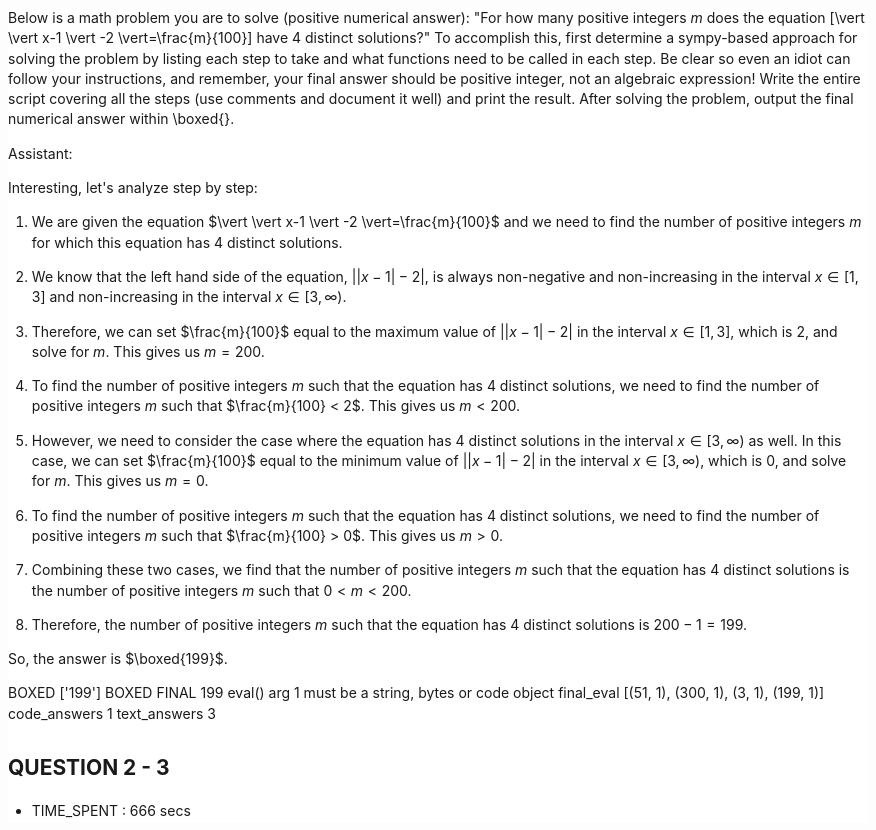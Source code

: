 Below is a math problem you are to solve (positive numerical answer):
"For how many positive integers $m$ does the equation \[\vert \vert x-1 \vert -2 \vert=\frac{m}{100}\] have $4$ distinct solutions?"
To accomplish this, first determine a sympy-based approach for solving the problem by listing each step to take and what functions need to be called in each step. Be clear so even an idiot can follow your instructions, and remember, your final answer should be positive integer, not an algebraic expression!
Write the entire script covering all the steps (use comments and document it well) and print the result. After solving the problem, output the final numerical answer within \boxed{}.

Assistant: 

Interesting, let's analyze step by step:



1. We are given the equation $\vert \vert x-1 \vert -2 \vert=\frac{m}{100}$ and we need to find the number of positive integers $m$ for which this equation has 4 distinct solutions. 

2. We know that the left hand side of the equation, $\vert \vert x-1 \vert -2 \vert$, is always non-negative and non-increasing in the interval $x \in [1, 3]$ and non-increasing in the interval $x \in [3, \infty)$.

3. Therefore, we can set $\frac{m}{100}$ equal to the maximum value of $\vert \vert x-1 \vert -2 \vert$ in the interval $x \in [1, 3]$, which is 2, and solve for $m$. This gives us $m = 200$.

4. To find the number of positive integers $m$ such that the equation has 4 distinct solutions, we need to find the number of positive integers $m$ such that $\frac{m}{100} < 2$. This gives us $m < 200$.

5. However, we need to consider the case where the equation has 4 distinct solutions in the interval $x \in [3, \infty)$ as well. In this case, we can set $\frac{m}{100}$ equal to the minimum value of $\vert \vert x-1 \vert -2 \vert$ in the interval $x \in [3, \infty)$, which is 0, and solve for $m$. This gives us $m = 0$.

6. To find the number of positive integers $m$ such that the equation has 4 distinct solutions, we need to find the number of positive integers $m$ such that $\frac{m}{100} > 0$. This gives us $m > 0$.

7. Combining these two cases, we find that the number of positive integers $m$ such that the equation has 4 distinct solutions is the number of positive integers $m$ such that $0 < m < 200$.

8. Therefore, the number of positive integers $m$ such that the equation has 4 distinct solutions is $200 - 1 = 199$.

So, the answer is $\boxed{199}$.

BOXED ['199']
BOXED FINAL 199
eval() arg 1 must be a string, bytes or code object final_eval
[(51, 1), (300, 1), (3, 1), (199, 1)]
code_answers 1 text_answers 3



## QUESTION 2 - 3 
- TIME_SPENT : 666 secs
